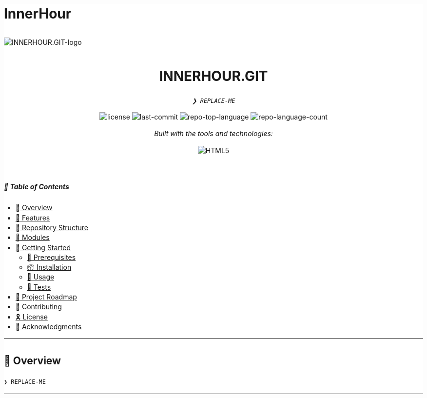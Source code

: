 # InnerHour<p align="center">
  <img src="LLM" width="60%" alt="INNERHOUR.GIT-logo">
</p>
<p align="center">
    <h1 align="center">INNERHOUR.GIT</h1>
</p>
<p align="center">
    <em><code>❯ REPLACE-ME</code></em>
</p>
<p align="center">
	<img src="https://img.shields.io/github/license/DivyanshUpadhyay/InnerHour.git?style=flat&logo=opensourceinitiative&logoColor=white&color=0080ff" alt="license">
	<img src="https://img.shields.io/github/last-commit/DivyanshUpadhyay/InnerHour.git?style=flat&logo=git&logoColor=white&color=0080ff" alt="last-commit">
	<img src="https://img.shields.io/github/languages/top/DivyanshUpadhyay/InnerHour.git?style=flat&color=0080ff" alt="repo-top-language">
	<img src="https://img.shields.io/github/languages/count/DivyanshUpadhyay/InnerHour.git?style=flat&color=0080ff" alt="repo-language-count">
</p>
<p align="center">
		<em>Built with the tools and technologies:</em>
</p>
<p align="center">
	<img src="https://img.shields.io/badge/HTML5-E34F26.svg?style=flat&logo=HTML5&logoColor=white" alt="HTML5">
</p>

<br>

##### 🔗 Table of Contents

- [📍 Overview](#-overview)
- [👾 Features](#-features)
- [📂 Repository Structure](#-repository-structure)
- [🧩 Modules](#-modules)
- [🚀 Getting Started](#-getting-started)
    - [🔖 Prerequisites](#-prerequisites)
    - [📦 Installation](#-installation)
    - [🤖 Usage](#-usage)
    - [🧪 Tests](#-tests)
- [📌 Project Roadmap](#-project-roadmap)
- [🤝 Contributing](#-contributing)
- [🎗 License](#-license)
- [🙌 Acknowledgments](#-acknowledgments)

---

## 📍 Overview

<code>❯ REPLACE-ME</code>

---
